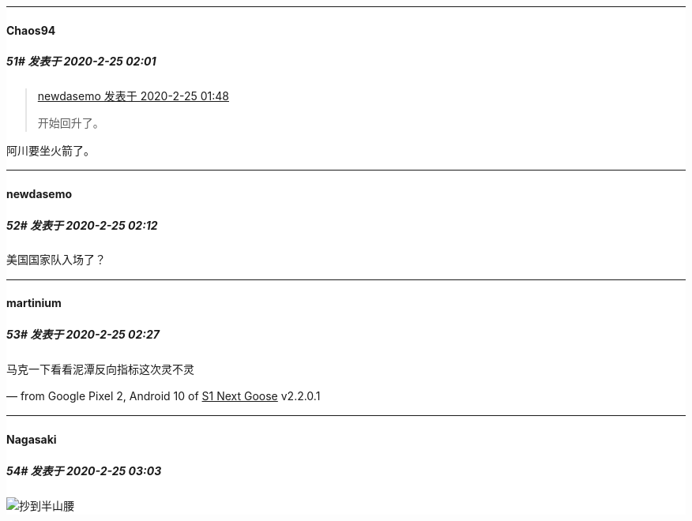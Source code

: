 





*****

####  Chaos94  
##### 51#       发表于 2020-2-25 02:01



<blockquote><a href="httphttps://bbs.saraba1st.com/2b/forum.php?mod=redirect&amp;goto=findpost&amp;pid=46516238&amp;ptid=1915486" target="_blank">newdasemo 发表于 2020-2-25 01:48</a>

开始回升了。</blockquote>
阿川要坐火箭了。







*****

####  newdasemo  
##### 52#       发表于 2020-2-25 02:12




美国国家队入场了？







*****

####  martinium  
##### 53#       发表于 2020-2-25 02:27




马克一下看看泥潭反向指标这次灵不灵

— from Google Pixel 2, Android 10 of [S1 Next Goose](https://pan.baidu.com/s/1mi43uRm) v2.2.0.1







*****

####  Nagasaki  
##### 54#       发表于 2020-2-25 03:03



<img src="https://static.saraba1st.com/image/smiley/face2017/067.png" referrerpolicy="no-referrer">抄到半山腰
